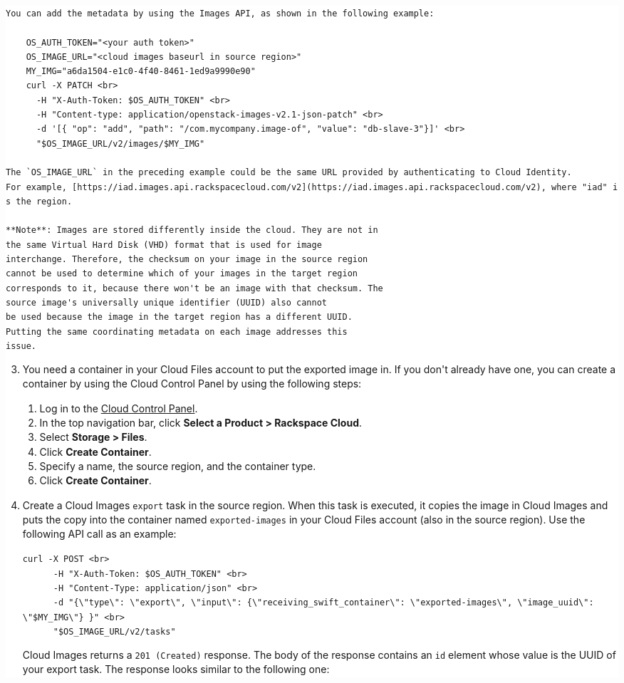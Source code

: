     You can add the metadata by using the Images API, as shown in the following example:

        OS_AUTH_TOKEN="<your auth token>"
        OS_IMAGE_URL="<cloud images baseurl in source region>"
        MY_IMG="a6da1504-e1c0-4f40-8461-1ed9a9990e90"
        curl -X PATCH <br>
          -H "X-Auth-Token: $OS_AUTH_TOKEN" <br>
          -H "Content-type: application/openstack-images-v2.1-json-patch" <br>
          -d '[{ "op": "add", "path": "/com.mycompany.image-of", "value": "db-slave-3"}]' <br>
          "$OS_IMAGE_URL/v2/images/$MY_IMG"
          
    The `OS_IMAGE_URL` in the preceding example could be the same URL provided by authenticating to Cloud Identity.
    For example, [https://iad.images.api.rackspacecloud.com/v2](https://iad.images.api.rackspacecloud.com/v2), where "iad" is the region.

    **Note**: Images are stored differently inside the cloud. They are not in
    the same Virtual Hard Disk (VHD) format that is used for image
    interchange. Therefore, the checksum on your image in the source region
    cannot be used to determine which of your images in the target region
    corresponds to it, because there won't be an image with that checksum. The
    source image's universally unique identifier (UUID) also cannot
    be used because the image in the target region has a different UUID.
    Putting the same coordinating metadata on each image addresses this
    issue.

3.  You need a container in your Cloud Files account to put the exported
    image in. If you don't already have one, you can create a container
    by using the Cloud Control Panel by using the following steps:

    1. Log in to the [Cloud Control Panel](https://login.rackspace.com).
    2. In the top navigation bar, click **Select a Product > Rackspace
       Cloud**.
    3. Select **Storage > Files**.
    4. Click **Create Container**.
    5. Specify a name, the source region, and the container type.
    6. Click **Create Container**.

4.  Create a Cloud Images `export` task in the source region. When this
    task is executed, it copies the image in Cloud Images and puts the
    copy into the container named `exported-images` in your Cloud Files
    account (also in the source region). Use the following API call as an
    example:

        curl -X POST <br>
              -H "X-Auth-Token: $OS_AUTH_TOKEN" <br>
              -H "Content-Type: application/json" <br>
              -d "{\"type\": \"export\", \"input\": {\"receiving_swift_container\": \"exported-images\", \"image_uuid\": \"$MY_IMG\"} }" <br>
              "$OS_IMAGE_URL/v2/tasks"

    Cloud Images returns a `201 (Created)` response. The body of the
    response contains an `id` element whose value is the UUID of your
    export task. The response looks similar to the following one:
